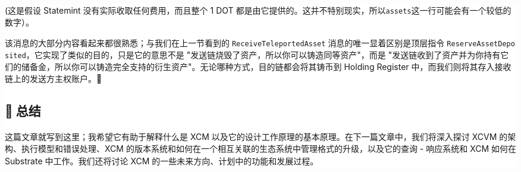 (这是假设 Statemint 没有实际收取任何费用，而且整个 1 DOT 都是由它提供的。这并不特别现实，所以`assets`这一行可能会有一个较低的数字）。

该消息的大部分内容看起来都很熟悉；与我们在上一节看到的 `ReceiveTeleportedAsset` 消息的唯一显着区别是顶层指令 `ReserveAssetDeposited`，它实现了类似的目的，只是它的意思不是 "发送链烧毁了资产，所以你可以铸造同等资产"，而是 "发送链收到了资产并为你持有它们的储备金，所以你可以铸造完全支持的衍生资产"。无论哪种方式，目的链都会将其铸币到 Holding Register 中，而我们则将其存入接收链上的发送方主权账户。🎉

## 🏁 总结

这篇文章就写到这里；我希望它有助于解释什么是 XCM 以及它的设计工作原理的基本原理。在下一篇文章中，我们将深入探讨 XCVM 的架构、执行模型和错误处理、XCM 的版本系统和如何在一个相互关联的生态系统中管理格式的升级，以及它的查询 - 响应系统和 XCM 如何在 Substrate 中工作。我们还将讨论 XCM 的一些未来方向、计划中的功能和发展过程。
